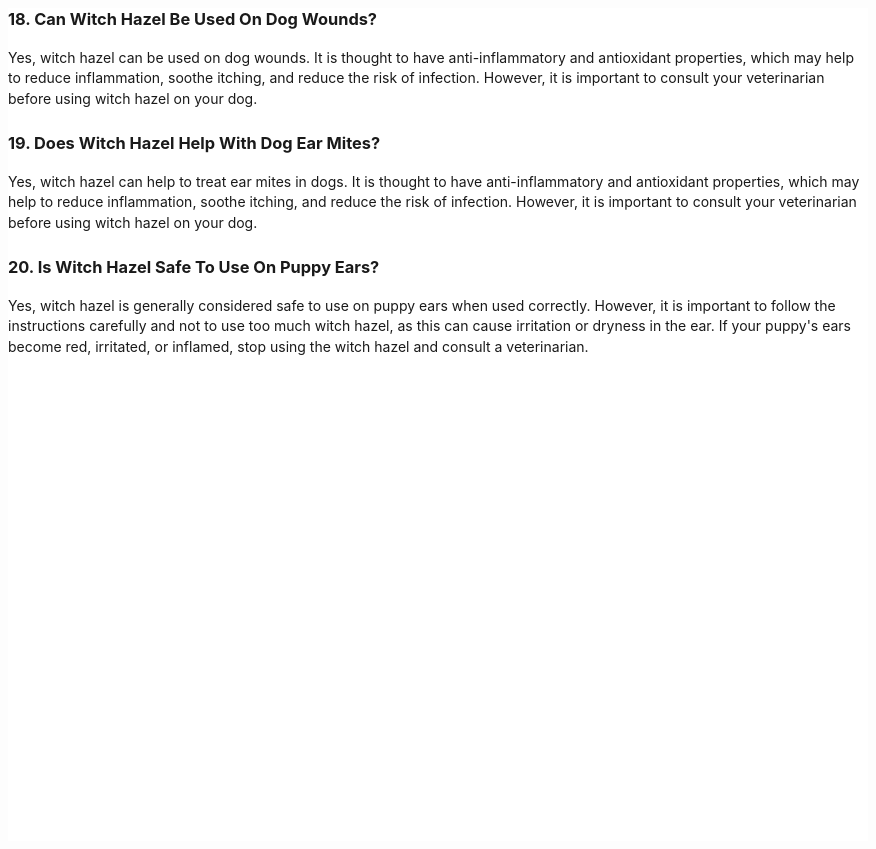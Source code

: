 <h3>18. Can Witch Hazel Be Used On Dog Wounds?</h3>
Yes, witch hazel can be used on dog wounds. It is thought to have anti-inflammatory and antioxidant properties, which may help to reduce inflammation, soothe itching, and reduce the risk of infection. However, it is important to consult your veterinarian before using witch hazel on your dog.

<h3>19. Does Witch Hazel Help With Dog Ear Mites?</h3>
Yes, witch hazel can help to treat ear mites in dogs. It is thought to have anti-inflammatory and antioxidant properties, which may help to reduce inflammation, soothe itching, and reduce the risk of infection. However, it is important to consult your veterinarian before using witch hazel on your dog.

<h3>20. Is Witch Hazel Safe To Use On Puppy Ears?</h3>
Yes, witch hazel is generally considered safe to use on puppy ears when used correctly. However, it is important to follow the instructions carefully and not to use too much witch hazel, as this can cause irritation or dryness in the ear. If your puppy's ears become red, irritated, or inflamed, stop using the witch hazel and consult a veterinarian.

<div style="position: relative; padding-bottom: 56.25%; overflow: hidden"><iframe src="https://www.youtube.com/embed/h3FVv3Xw2OI" frameborder="0" allow="accelerometer; autoplay; clipboard-write; encrypted-media; gyroscope; picture-in-picture; web-share" allowfullscreen style="position: absolute; top: 0; left: 0; width: 100%; height: 100%;"></iframe>
</div>
